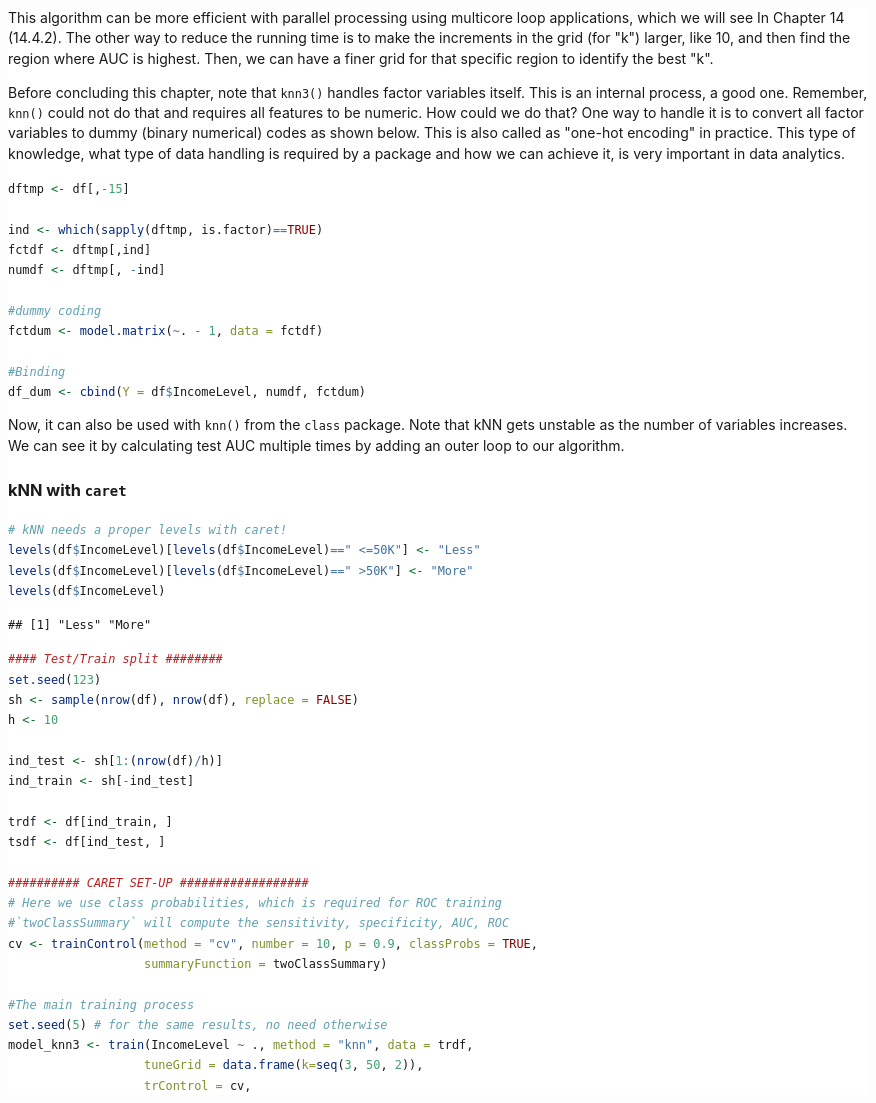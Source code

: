 This algorithm can be more efficient with parallel processing using multicore loop applications, which we will see In Chapter 14 (14.4.2).  The other way to reduce the running time is to make the increments in the grid (for "k") larger, like 10, and then find the region where AUC is highest.  Then, we can have a finer grid for that specific region to identify the best "k".      
  
Before concluding this chapter, note that `knn3()` handles factor variables itself.  This is an internal process, a good one.  Remember, `knn()` could not do that and requires all features to be numeric.  How could we do that? One way to handle it is to convert all factor variables to dummy (binary numerical) codes as shown below.  This is also called as "one-hot encoding" in practice.  This type of knowledge, what type of data handling is required by a package and how we can achieve it, is very important in data analytics.


```r
dftmp <- df[,-15]

ind <- which(sapply(dftmp, is.factor)==TRUE)
fctdf <- dftmp[,ind]
numdf <- dftmp[, -ind]

#dummy coding
fctdum <- model.matrix(~. - 1, data = fctdf)

#Binding
df_dum <- cbind(Y = df$IncomeLevel, numdf, fctdum)
```

Now, it can also be used with `knn()` from the `class` package.  Note that kNN gets unstable as the number of variables increases.  We can see it by calculating test AUC multiple times by adding an outer loop to our algorithm.

### kNN with `caret`


```r
# kNN needs a proper levels with caret!
levels(df$IncomeLevel)[levels(df$IncomeLevel)==" <=50K"] <- "Less"
levels(df$IncomeLevel)[levels(df$IncomeLevel)==" >50K"] <- "More"
levels(df$IncomeLevel)
```

```
## [1] "Less" "More"
```

```r
#### Test/Train split ########
set.seed(123)
sh <- sample(nrow(df), nrow(df), replace = FALSE)
h <- 10

ind_test <- sh[1:(nrow(df)/h)]
ind_train <- sh[-ind_test]

trdf <- df[ind_train, ]
tsdf <- df[ind_test, ]

########## CARET SET-UP ##################
# Here we use class probabilities, which is required for ROC training
#`twoClassSummary` will compute the sensitivity, specificity, AUC, ROC
cv <- trainControl(method = "cv", number = 10, p = 0.9, classProbs = TRUE,
                   summaryFunction = twoClassSummary)

#The main training process
set.seed(5) # for the same results, no need otherwise
model_knn3 <- train(IncomeLevel ~ ., method = "knn", data = trdf,
                   tuneGrid = data.frame(k=seq(3, 50, 2)),
                   trControl = cv,
```